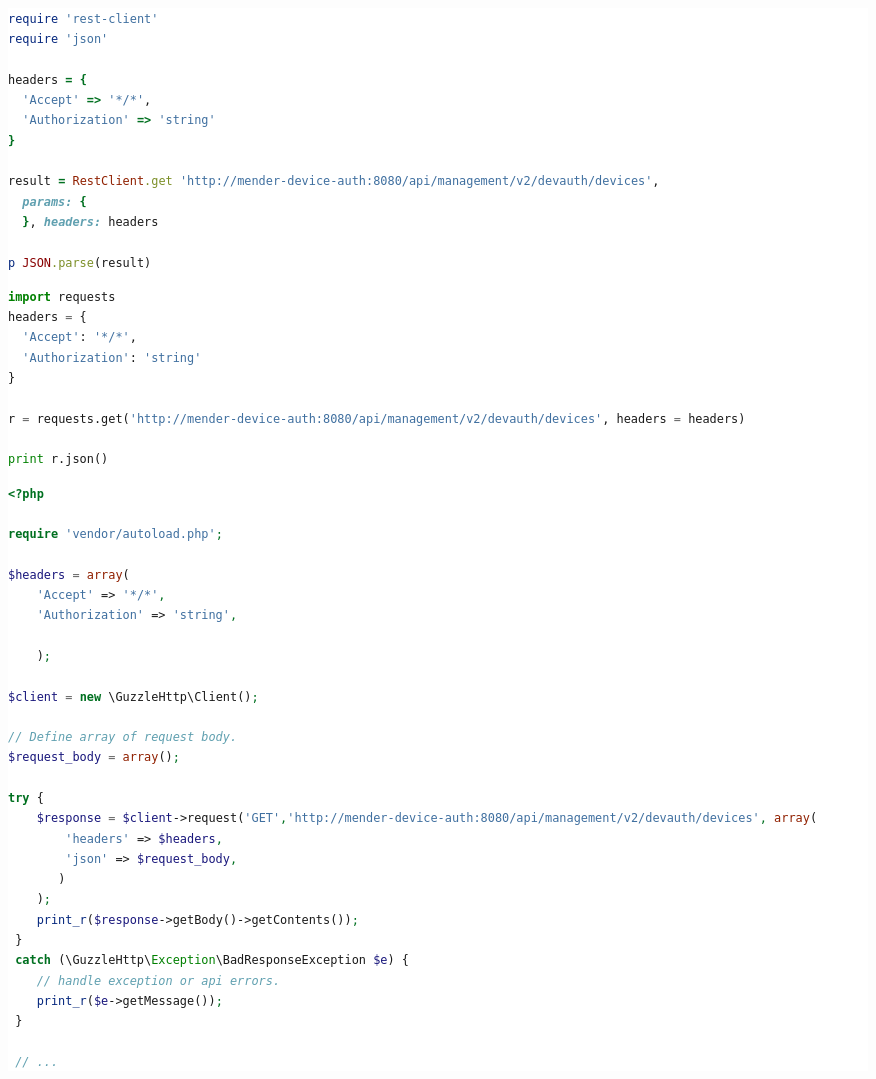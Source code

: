 ```ruby
require 'rest-client'
require 'json'

headers = {
  'Accept' => '*/*',
  'Authorization' => 'string'
}

result = RestClient.get 'http://mender-device-auth:8080/api/management/v2/devauth/devices',
  params: {
  }, headers: headers

p JSON.parse(result)

```

```python
import requests
headers = {
  'Accept': '*/*',
  'Authorization': 'string'
}

r = requests.get('http://mender-device-auth:8080/api/management/v2/devauth/devices', headers = headers)

print r.json()

```

```php
<?php

require 'vendor/autoload.php';

$headers = array(
    'Accept' => '*/*',
    'Authorization' => 'string',
    
    );

$client = new \GuzzleHttp\Client();

// Define array of request body.
$request_body = array();

try {
    $response = $client->request('GET','http://mender-device-auth:8080/api/management/v2/devauth/devices', array(
        'headers' => $headers,
        'json' => $request_body,
       )
    );
    print_r($response->getBody()->getContents());
 }
 catch (\GuzzleHttp\Exception\BadResponseException $e) {
    // handle exception or api errors.
    print_r($e->getMessage());
 }

 // ...

```
